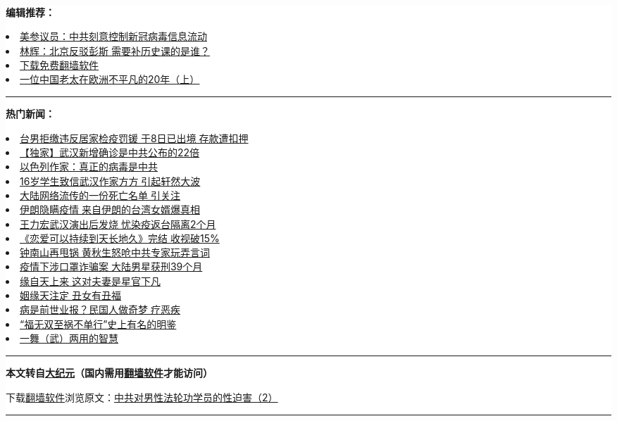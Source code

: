 
<strong>编辑推荐：</strong>
<li><a href="/gb/20/2/22/n11887949.md#1">美参议员：中共刻意控制新冠病毒信息流动</a></li>
<li><a href="/gb/18/10/13/n10781989.md#1" target="_blank">林辉：北京反驳彭斯 需要补历史课的是谁？</a></li><li><a href="https://github.com/bannedbook/fanqiang/wiki" target="_blank">下载免费翻墙软件</a></li><li><a href="/gb/19/7/28/n11415000.md#1" target="_blank">一位中国老太在欧洲不平凡的20年（上）</a></li>
<hr>

<strong>热门新闻：</strong>
<li><a href="/gb/20/3/20/n11956529.md#1">台男拒缴违反居家检疫罚锾 于8日已出境 存款遭扣押</a></li>
<li><a href="/gb/20/3/18/n11950904.md#1">【独家】武汉新增确诊是中共公布的22倍</a></li>
<li><a href="/gb/20/3/18/n11950860.md#1">以色列作家：真正的病毒是中共</a></li>
<li><a href="/gb/20/3/19/n11953195.md#1">16岁学生致信武汉作家方方 引起轩然大波</a></li>
<li><a href="/gb/20/3/19/n11953667.md#1">大陆网络流传的一份死亡名单 引关注</a></li>
<li><a href="/gb/20/3/17/n11947993.md#1">伊朗隐瞒疫情 来自伊朗的台湾女婿爆真相</a></li>
<li><a href="/gb/20/3/19/n11954954.md#1">王力宏武汉演出后发烧 忧染疫返台隔离2个月</a></li>
<li><a href="/gb/20/3/18/n11949282.md#1">《恋爱可以持续到天长地久》完结 收视破15%</a></li>
<li><a href="/gb/20/3/19/n11955678.md#1">钟南山再甩锅 黄秋生怒呛中共专家玩弄言词</a></li>
<li><a href="/gb/20/3/17/n11948248.md#1">疫情下涉口罩诈骗案 大陆男星获刑39个月</a></li>
<li><a href="/gb/20/3/12/n11936269.md#1">缘自天上来 这对夫妻是星官下凡</a></li>
<li><a href="/gb/10/11/25/n3095498.md#1">姻缘天注定 丑女有丑福</a></li>
<li><a href="/gb/20/2/11/n11861945.md#1">病是前世业报？民国人做奇梦 疗恶疾</a></li>
<li><a href="/gb/20/3/10/n11929738.md#1">“福无双至祸不单行”史上有名的明鉴</a></li>
<li><a href="/gb/20/3/17/n11947360.md#1">一舞（武）两用的智慧</a></li>
<hr>

<strong>本文转自<a href="https://www.epochtimes.com">大纪元</a>（国内需用<a href="https://github.com/bannedbook/fanqiang/wiki">翻墙软件</a>才能访问）</strong><p>下载<a href="https://github.com/bannedbook/fanqiang/wiki">翻墙软件</a>浏览原文：<a href="https://www.epochtimes.com/gb/13/1/2/n3767211.htm">中共对男性法轮功学员的性迫害（2）</a></p><hr>
